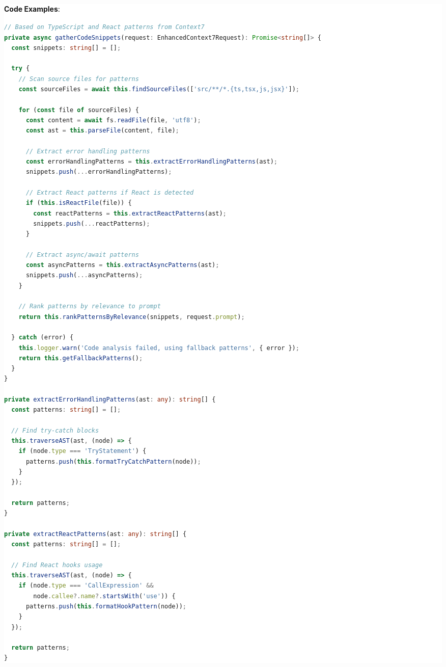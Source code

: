 **Code Examples**:
```typescript
// Based on TypeScript and React patterns from Context7
private async gatherCodeSnippets(request: EnhancedContext7Request): Promise<string[]> {
  const snippets: string[] = [];
  
  try {
    // Scan source files for patterns
    const sourceFiles = await this.findSourceFiles(['src/**/*.{ts,tsx,js,jsx}']);
    
    for (const file of sourceFiles) {
      const content = await fs.readFile(file, 'utf8');
      const ast = this.parseFile(content, file);
      
      // Extract error handling patterns
      const errorHandlingPatterns = this.extractErrorHandlingPatterns(ast);
      snippets.push(...errorHandlingPatterns);
      
      // Extract React patterns if React is detected
      if (this.isReactFile(file)) {
        const reactPatterns = this.extractReactPatterns(ast);
        snippets.push(...reactPatterns);
      }
      
      // Extract async/await patterns
      const asyncPatterns = this.extractAsyncPatterns(ast);
      snippets.push(...asyncPatterns);
    }
    
    // Rank patterns by relevance to prompt
    return this.rankPatternsByRelevance(snippets, request.prompt);
    
  } catch (error) {
    this.logger.warn('Code analysis failed, using fallback patterns', { error });
    return this.getFallbackPatterns();
  }
}

private extractErrorHandlingPatterns(ast: any): string[] {
  const patterns: string[] = [];
  
  // Find try-catch blocks
  this.traverseAST(ast, (node) => {
    if (node.type === 'TryStatement') {
      patterns.push(this.formatTryCatchPattern(node));
    }
  });
  
  return patterns;
}

private extractReactPatterns(ast: any): string[] {
  const patterns: string[] = [];
  
  // Find React hooks usage
  this.traverseAST(ast, (node) => {
    if (node.type === 'CallExpression' && 
        node.callee?.name?.startsWith('use')) {
      patterns.push(this.formatHookPattern(node));
    }
  });
  
  return patterns;
}
```